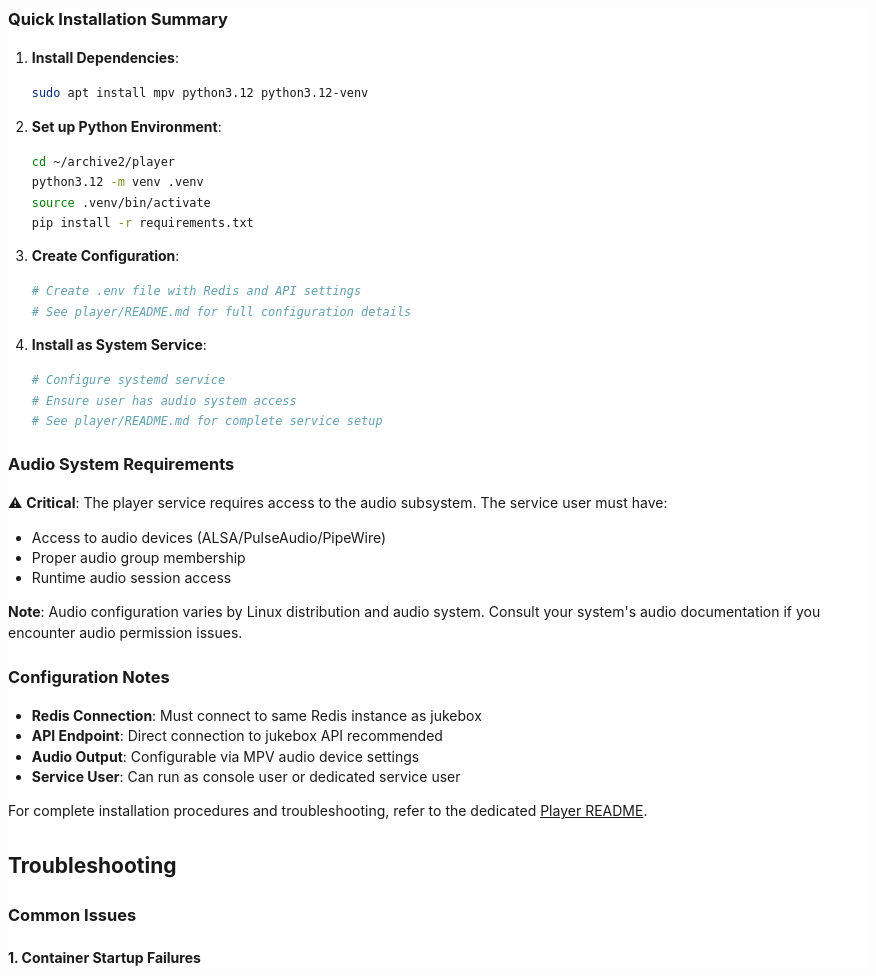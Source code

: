 ### Quick Installation Summary

1. **Install Dependencies**:
   ```bash
   sudo apt install mpv python3.12 python3.12-venv
   ```

2. **Set up Python Environment**:
   ```bash
   cd ~/archive2/player
   python3.12 -m venv .venv
   source .venv/bin/activate
   pip install -r requirements.txt
   ```

3. **Create Configuration**:
   ```bash
   # Create .env file with Redis and API settings
   # See player/README.md for full configuration details
   ```

4. **Install as System Service**:
   ```bash
   # Configure systemd service
   # Ensure user has audio system access
   # See player/README.md for complete service setup
   ```

### Audio System Requirements

⚠️ **Critical**: The player service requires access to the audio subsystem. The service user must have:

- Access to audio devices (ALSA/PulseAudio/PipeWire)
- Proper audio group membership
- Runtime audio session access

**Note**: Audio configuration varies by Linux distribution and audio system. Consult your system's audio documentation if you encounter audio permission issues.

### Configuration Notes

- **Redis Connection**: Must connect to same Redis instance as jukebox
- **API Endpoint**: Direct connection to jukebox API recommended
- **Audio Output**: Configurable via MPV audio device settings
- **Service User**: Can run as console user or dedicated service user

For complete installation procedures and troubleshooting, refer to the dedicated [Player README](./player/README.md).

## Troubleshooting

### Common Issues

#### 1. Container Startup Failures
